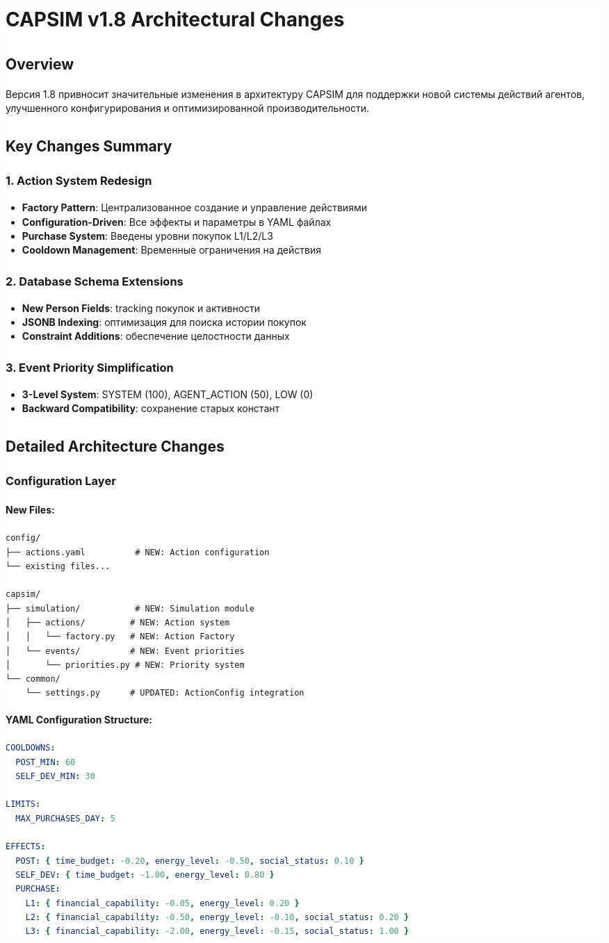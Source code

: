# CAPSIM v1.8 Architectural Changes

## Overview

Версия 1.8 привносит значительные изменения в архитектуру CAPSIM для поддержки новой системы действий агентов, улучшенного конфигурирования и оптимизированной производительности.

## Key Changes Summary

### 1. Action System Redesign
- **Factory Pattern**: Централизованное создание и управление действиями
- **Configuration-Driven**: Все эффекты и параметры в YAML файлах
- **Purchase System**: Введены уровни покупок L1/L2/L3
- **Cooldown Management**: Временные ограничения на действия

### 2. Database Schema Extensions
- **New Person Fields**: tracking покупок и активности
- **JSONB Indexing**: оптимизация для поиска истории покупок
- **Constraint Additions**: обеспечение целостности данных

### 3. Event Priority Simplification
- **3-Level System**: SYSTEM (100), AGENT_ACTION (50), LOW (0)
- **Backward Compatibility**: сохранение старых констант

## Detailed Architecture Changes

### Configuration Layer

#### New Files:
```
config/
├── actions.yaml          # NEW: Action configuration
└── existing files...

capsim/
├── simulation/           # NEW: Simulation module
│   ├── actions/         # NEW: Action system
│   │   └── factory.py   # NEW: Action Factory
│   └── events/          # NEW: Event priorities
│       └── priorities.py # NEW: Priority system
└── common/
    └── settings.py      # UPDATED: ActionConfig integration
```

#### YAML Configuration Structure:
```yaml
COOLDOWNS:
  POST_MIN: 60
  SELF_DEV_MIN: 30

LIMITS:
  MAX_PURCHASES_DAY: 5

EFFECTS:
  POST: { time_budget: -0.20, energy_level: -0.50, social_status: 0.10 }
  SELF_DEV: { time_budget: -1.00, energy_level: 0.80 }
  PURCHASE:
    L1: { financial_capability: -0.05, energy_level: 0.20 }
    L2: { financial_capability: -0.50, energy_level: -0.10, social_status: 0.20 }
    L3: { financial_capability: -2.00, energy_level: -0.15, social_status: 1.00 }
```
